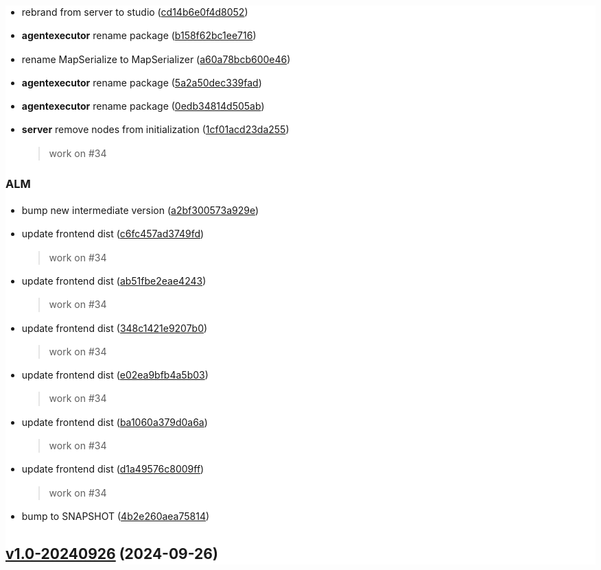  -  rebrand from server to studio ([cd14b6e0f4d8052](https://github.com/bsorrentino/langgraph4j/commit/cd14b6e0f4d80527fb1823e5098b05ce3d554a0b))
   
 -  **agentexecutor**  rename package ([b158f62bc1ee716](https://github.com/bsorrentino/langgraph4j/commit/b158f62bc1ee71629ca3cb169a23e8357f0adaaa))
   
 -  rename MapSerialize to MapSerializer ([a60a78bcb600e46](https://github.com/bsorrentino/langgraph4j/commit/a60a78bcb600e465037926e2981f53176b26cb6a))
   
 -  **agentexecutor**  rename package ([5a2a50dec339fad](https://github.com/bsorrentino/langgraph4j/commit/5a2a50dec339fada133cce4fce5f45f320581705))
   
 -  **agentexecutor**  rename package ([0edb34814d505ab](https://github.com/bsorrentino/langgraph4j/commit/0edb34814d505aba273294112ec1f1c414859464))
   
 -  **server**  remove nodes from initialization ([1cf01acd23da255](https://github.com/bsorrentino/langgraph4j/commit/1cf01acd23da255fb922c1d4180ca214d9261e5e))
    > work on #34


### ALM 

 -  bump new intermediate version ([a2bf300573a929e](https://github.com/bsorrentino/langgraph4j/commit/a2bf300573a929edd7124cb932087dd8fc4c46f5))
   
 -  update frontend dist ([c6fc457ad3749fd](https://github.com/bsorrentino/langgraph4j/commit/c6fc457ad3749fd013cb8909120cd84bac151196))
    > work on #34

 -  update frontend dist ([ab51fbe2eae4243](https://github.com/bsorrentino/langgraph4j/commit/ab51fbe2eae424392da839a2c6c0cfb23e8b5577))
    > work on #34

 -  update frontend dist ([348c1421e9207b0](https://github.com/bsorrentino/langgraph4j/commit/348c1421e9207b01b5b5f5a6c7b796bedc81f820))
    > work on #34

 -  update frontend dist ([e02ea9bfb4a5b03](https://github.com/bsorrentino/langgraph4j/commit/e02ea9bfb4a5b03aef8577c08e3ebe5cb44a4b21))
    > work on #34

 -  update frontend dist ([ba1060a379d0a6a](https://github.com/bsorrentino/langgraph4j/commit/ba1060a379d0a6acbaaa54f6f28a60695423cbca))
    > work on #34

 -  update frontend dist ([d1a49576c8009ff](https://github.com/bsorrentino/langgraph4j/commit/d1a49576c8009ff99b8c176a5b29c7e2f1ab7f58))
    > work on #34

 -  bump to SNAPSHOT ([4b2e260aea75814](https://github.com/bsorrentino/langgraph4j/commit/4b2e260aea75814fb8442f7004d18e8740f07570))
   







## [v1.0-20240926](https://github.com/bsorrentino/langgraph4j/releases/tag/v1.0-20240926) (2024-09-26)
